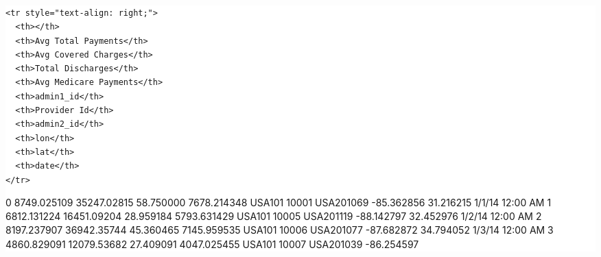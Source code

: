     <tr style="text-align: right;">
      <th></th>
      <th>Avg Total Payments</th>
      <th>Avg Covered Charges</th>
      <th>Total Discharges</th>
      <th>Avg Medicare Payments</th>
      <th>admin1_id</th>
      <th>Provider Id</th>
      <th>admin2_id</th>
      <th>lon</th>
      <th>lat</th>
      <th>date</th>
    </tr>
  </thead>
  <tbody>
    <tr>
      <th>0</th>
      <td>8749.025109</td>
      <td>35247.02815</td>
      <td>58.750000</td>
      <td>7678.214348</td>
      <td>USA101</td>
      <td>10001</td>
      <td>USA201069</td>
      <td>-85.362856</td>
      <td>31.216215</td>
      <td>1/1/14 12:00 AM</td>
    </tr>
    <tr>
      <th>1</th>
      <td>6812.131224</td>
      <td>16451.09204</td>
      <td>28.959184</td>
      <td>5793.631429</td>
      <td>USA101</td>
      <td>10005</td>
      <td>USA201119</td>
      <td>-88.142797</td>
      <td>32.452976</td>
      <td>1/2/14 12:00 AM</td>
    </tr>
    <tr>
      <th>2</th>
      <td>8197.237907</td>
      <td>36942.35744</td>
      <td>45.360465</td>
      <td>7145.959535</td>
      <td>USA101</td>
      <td>10006</td>
      <td>USA201077</td>
      <td>-87.682872</td>
      <td>34.794052</td>
      <td>1/3/14 12:00 AM</td>
    </tr>
    <tr>
      <th>3</th>
      <td>4860.829091</td>
      <td>12079.53682</td>
      <td>27.409091</td>
      <td>4047.025455</td>
      <td>USA101</td>
      <td>10007</td>
      <td>USA201039</td>
      <td>-86.254597</td>